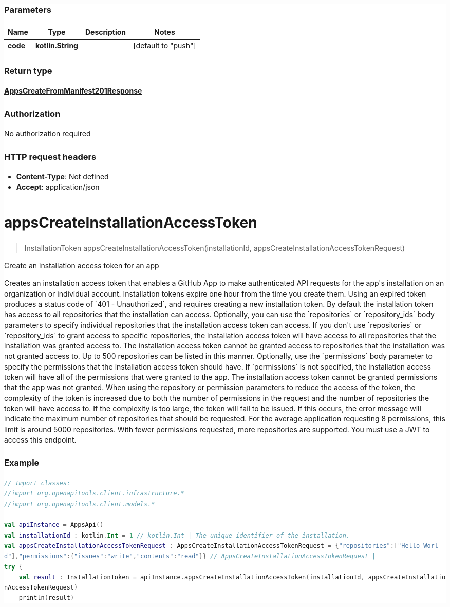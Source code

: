 ### Parameters

Name | Type | Description  | Notes
------------- | ------------- | ------------- | -------------
 **code** | **kotlin.String**|  | [default to &quot;push&quot;]

### Return type

[**AppsCreateFromManifest201Response**](AppsCreateFromManifest201Response.md)

### Authorization

No authorization required

### HTTP request headers

 - **Content-Type**: Not defined
 - **Accept**: application/json

<a id="appsCreateInstallationAccessToken"></a>
# **appsCreateInstallationAccessToken**
> InstallationToken appsCreateInstallationAccessToken(installationId, appsCreateInstallationAccessTokenRequest)

Create an installation access token for an app

Creates an installation access token that enables a GitHub App to make authenticated API requests for the app&#39;s installation on an organization or individual account. Installation tokens expire one hour from the time you create them. Using an expired token produces a status code of &#x60;401 - Unauthorized&#x60;, and requires creating a new installation token. By default the installation token has access to all repositories that the installation can access.   Optionally, you can use the &#x60;repositories&#x60; or &#x60;repository_ids&#x60; body parameters to specify individual repositories that the installation access token can access. If you don&#39;t use &#x60;repositories&#x60; or &#x60;repository_ids&#x60; to grant access to specific repositories, the installation access token will have access to all repositories that the installation was granted access to. The installation access token cannot be granted access to repositories that the installation was not granted access to. Up to 500 repositories can be listed in this manner.  Optionally, use the &#x60;permissions&#x60; body parameter to specify the permissions that the installation access token should have. If &#x60;permissions&#x60; is not specified, the installation access token will have all of the permissions that were granted to the app. The installation access token cannot be granted permissions that the app was not granted.  When using the repository or permission parameters to reduce the access of the token, the complexity of the token is increased due to both the number of permissions in the request and the number of repositories the token will have access to. If the complexity is too large, the token will fail to be issued. If this occurs, the error message will indicate the maximum number of repositories that should be requested. For the average application requesting 8 permissions, this limit is around 5000 repositories. With fewer permissions requested, more repositories are supported.   You must use a [JWT](https://docs.github.com/apps/building-github-apps/authenticating-with-github-apps/#authenticating-as-a-github-app) to access this endpoint.

### Example
```kotlin
// Import classes:
//import org.openapitools.client.infrastructure.*
//import org.openapitools.client.models.*

val apiInstance = AppsApi()
val installationId : kotlin.Int = 1 // kotlin.Int | The unique identifier of the installation.
val appsCreateInstallationAccessTokenRequest : AppsCreateInstallationAccessTokenRequest = {"repositories":["Hello-World"],"permissions":{"issues":"write","contents":"read"}} // AppsCreateInstallationAccessTokenRequest | 
try {
    val result : InstallationToken = apiInstance.appsCreateInstallationAccessToken(installationId, appsCreateInstallationAccessTokenRequest)
    println(result)
```